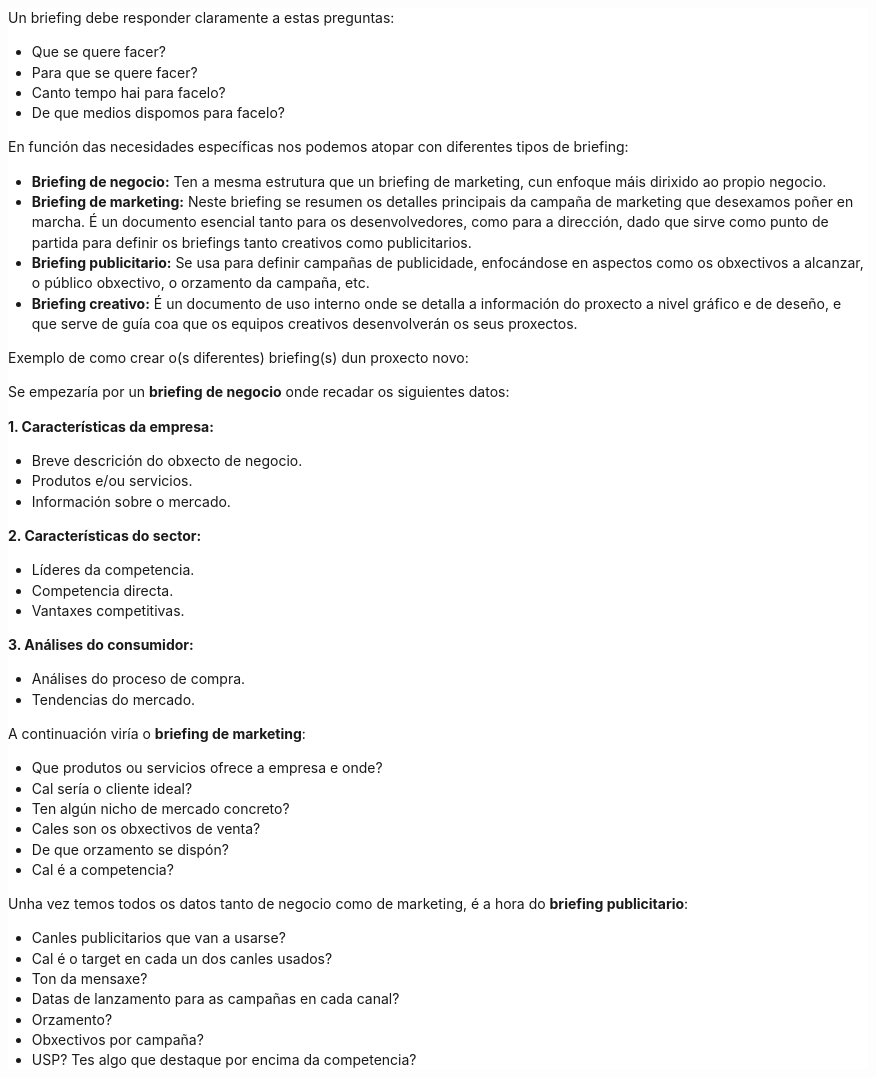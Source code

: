 Un briefing debe responder claramente a estas preguntas:

- Que se quere facer?
- Para que se quere facer?
- Canto tempo hai para facelo?
- De que medios dispomos para facelo?

En función das necesidades específicas nos podemos atopar con diferentes tipos de briefing:

- **Briefing de negocio:** Ten a mesma estrutura que un briefing de marketing, cun enfoque máis dirixido ao propio negocio.
- **Briefing de marketing:** Neste briefing se resumen os detalles principais da campaña de marketing que desexamos poñer en marcha. É un documento esencial tanto para os desenvolvedores, como para a dirección, dado que sirve como punto de partida para definir os briefings tanto creativos como publicitarios.
- **Briefing publicitario:** Se usa para definir campañas de publicidade, enfocándose en aspectos como os obxectivos a alcanzar, o público obxectivo, o orzamento da campaña, etc.
- **Briefing creativo:** É un documento de uso interno onde se detalla a información do proxecto a nivel gráfico e de deseño, e que serve de guía coa que os equipos creativos desenvolverán os seus proxectos.



Exemplo de como crear o(s diferentes) briefing(s) dun proxecto novo:

Se empezaría por un **briefing de negocio** onde recadar os siguientes datos:

**1. Características da empresa:**

- Breve descrición do obxecto de negocio.
- Produtos e/ou servicios.
- Información sobre o mercado.

**2. Características do sector:**

- Líderes da competencia.
- Competencia directa.
- Vantaxes competitivas.

**3. Análises do consumidor:**

- Análises do proceso de compra.
- Tendencias do mercado.

A continuación viría o **briefing de marketing**:

- Que produtos ou servicios ofrece a empresa e onde?
- Cal sería o cliente ideal?
- Ten algún nicho de mercado concreto?
- Cales son os obxectivos de venta?
- De que orzamento se dispón?
- Cal é a competencia?

Unha vez temos todos os datos tanto de negocio como de marketing, é a hora do **briefing publicitario**:

- Canles publicitarios que van a usarse?
- Cal é o target en cada un dos canles usados?
- Ton da mensaxe?
- Datas de lanzamento para as campañas en cada canal?
- Orzamento?
- Obxectivos por campaña?
- USP? Tes algo que destaque por encima da competencia?
